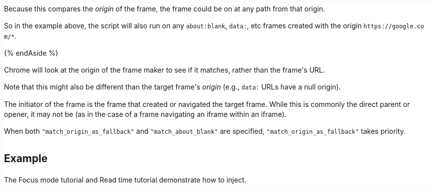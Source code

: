 Because this compares the _origin_ of the frame, the frame could be on at any path from that origin.

So in the example above, the script will also run on any `about:blank`, `data:`, etc frames created with the origin `https://google.com/*`.

{% endAside %}

Chrome will look at the origin of the frame maker to see if it matches, rather than the frame's URL. 
 
Note that this might also be different than the
target frame's _origin_ (e.g., `data:` URLs have a null origin).

The initiator of the frame is the frame that created or navigated the target
frame. While this is commonly the direct parent or opener, it may not be (as in
the case of a frame navigating an iframe within an iframe).

When both `"match_origin_as_fallback"` and `"match_about_blank"` are specified,
`"match_origin_as_fallback"` takes priority.

## Example

The Focus mode tutorial and Read time tutorial demonstrate how to inject.

[doc-match-patterns]: /docs/extensions/reference/
[doc-cs]: /docs/extensions/reference/
